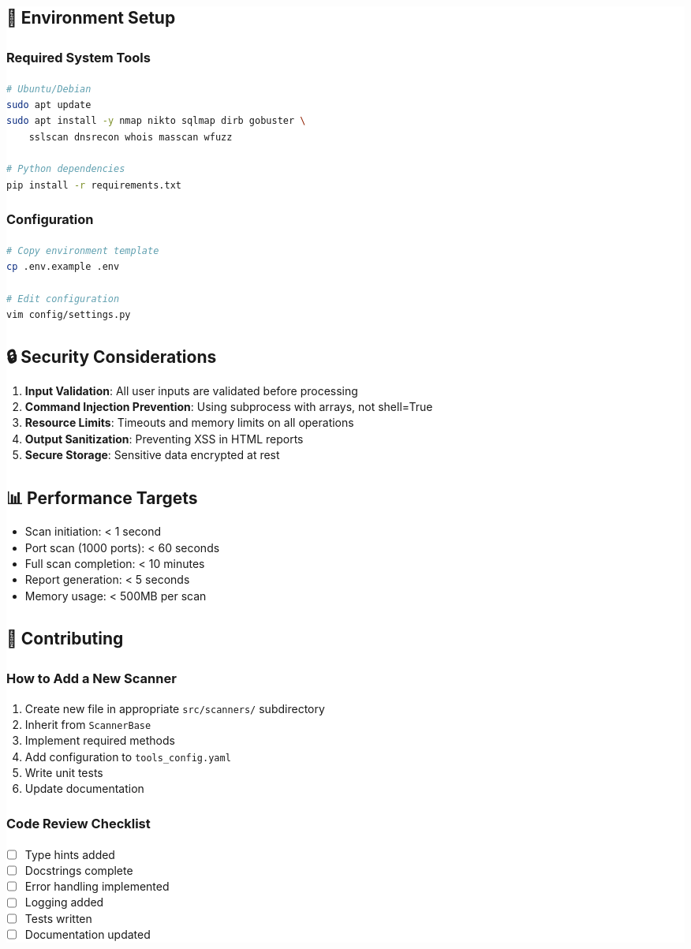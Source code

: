 ## 📝 Environment Setup

### Required System Tools
```bash
# Ubuntu/Debian
sudo apt update
sudo apt install -y nmap nikto sqlmap dirb gobuster \
    sslscan dnsrecon whois masscan wfuzz

# Python dependencies
pip install -r requirements.txt
```

### Configuration
```bash
# Copy environment template
cp .env.example .env

# Edit configuration
vim config/settings.py
```

## 🔒 Security Considerations

1. **Input Validation**: All user inputs are validated before processing
2. **Command Injection Prevention**: Using subprocess with arrays, not shell=True
3. **Resource Limits**: Timeouts and memory limits on all operations
4. **Output Sanitization**: Preventing XSS in HTML reports
5. **Secure Storage**: Sensitive data encrypted at rest

## 📊 Performance Targets

- Scan initiation: < 1 second
- Port scan (1000 ports): < 60 seconds
- Full scan completion: < 10 minutes
- Report generation: < 5 seconds
- Memory usage: < 500MB per scan

## 🤝 Contributing

### How to Add a New Scanner
1. Create new file in appropriate `src/scanners/` subdirectory
2. Inherit from `ScannerBase`
3. Implement required methods
4. Add configuration to `tools_config.yaml`
5. Write unit tests
6. Update documentation

### Code Review Checklist
- [ ] Type hints added
- [ ] Docstrings complete
- [ ] Error handling implemented
- [ ] Logging added
- [ ] Tests written
- [ ] Documentation updated
